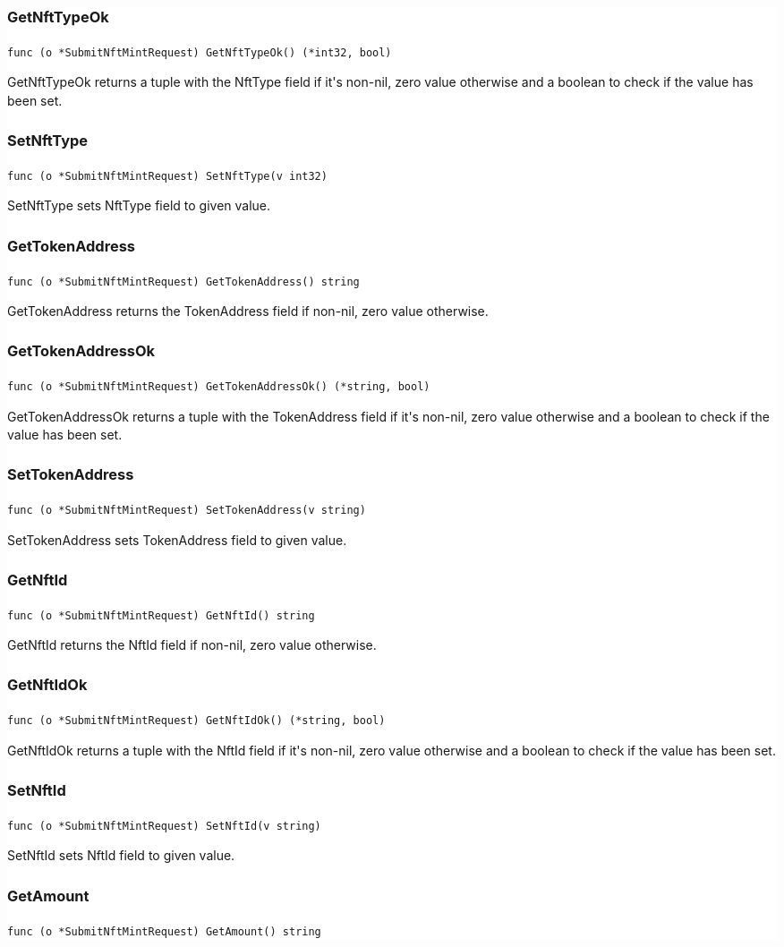 ### GetNftTypeOk

`func (o *SubmitNftMintRequest) GetNftTypeOk() (*int32, bool)`

GetNftTypeOk returns a tuple with the NftType field if it's non-nil, zero value otherwise
and a boolean to check if the value has been set.

### SetNftType

`func (o *SubmitNftMintRequest) SetNftType(v int32)`

SetNftType sets NftType field to given value.


### GetTokenAddress

`func (o *SubmitNftMintRequest) GetTokenAddress() string`

GetTokenAddress returns the TokenAddress field if non-nil, zero value otherwise.

### GetTokenAddressOk

`func (o *SubmitNftMintRequest) GetTokenAddressOk() (*string, bool)`

GetTokenAddressOk returns a tuple with the TokenAddress field if it's non-nil, zero value otherwise
and a boolean to check if the value has been set.

### SetTokenAddress

`func (o *SubmitNftMintRequest) SetTokenAddress(v string)`

SetTokenAddress sets TokenAddress field to given value.


### GetNftId

`func (o *SubmitNftMintRequest) GetNftId() string`

GetNftId returns the NftId field if non-nil, zero value otherwise.

### GetNftIdOk

`func (o *SubmitNftMintRequest) GetNftIdOk() (*string, bool)`

GetNftIdOk returns a tuple with the NftId field if it's non-nil, zero value otherwise
and a boolean to check if the value has been set.

### SetNftId

`func (o *SubmitNftMintRequest) SetNftId(v string)`

SetNftId sets NftId field to given value.


### GetAmount

`func (o *SubmitNftMintRequest) GetAmount() string`
